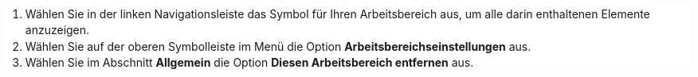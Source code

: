 1. Wählen Sie in der linken Navigationsleiste das Symbol für Ihren Arbeitsbereich aus, um alle darin enthaltenen Elemente anzuzeigen.
2. Wählen Sie auf der oberen Symbolleiste im Menü die Option **Arbeitsbereichseinstellungen** aus.
3. Wählen Sie im Abschnitt **Allgemein** die Option **Diesen Arbeitsbereich entfernen** aus.
